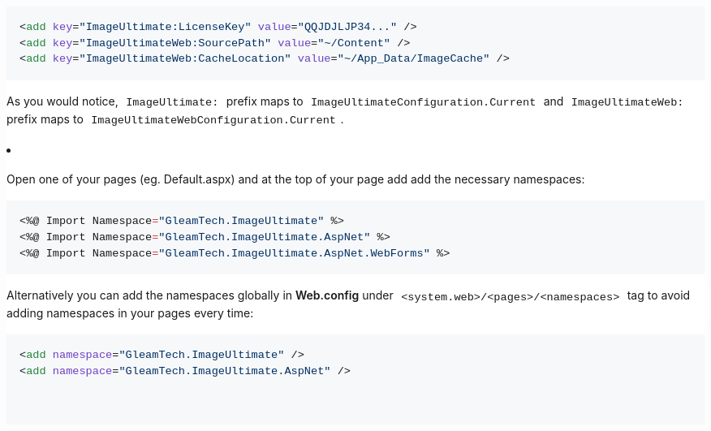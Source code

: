<pre style="font-family:SFMono-Regular,Consolas,&quot;Liberation Mono&quot;,Menlo,Courier,monospace; font-size:13.6px; margin-top:0px; margin-bottom:0px; word-wrap:normal; padding:16px; overflow:auto; line-height:1.45; background-color:#f6f8fa; word-break:normal">&lt;<span class="pl-ent" style="color:#22863a">add</span> <span class="pl-e" style="color:#6f42c1">key</span>=<span class="pl-s" style="color:#032f62"><span class="pl-pds">&quot;</span>ImageUltimate:LicenseKey<span class="pl-pds">&quot;</span></span> <span class="pl-e" style="color:#6f42c1">value</span>=<span class="pl-s" style="color:#032f62"><span class="pl-pds">&quot;</span>QQJDJLJP34...<span class="pl-pds">&quot;</span></span> /&gt;
&lt;<span class="pl-ent" style="color:#22863a">add</span> <span class="pl-e" style="color:#6f42c1">key</span>=<span class="pl-s" style="color:#032f62"><span class="pl-pds">&quot;</span>ImageUltimateWeb:SourcePath<span class="pl-pds">&quot;</span></span> <span class="pl-e" style="color:#6f42c1">value</span>=<span class="pl-s" style="color:#032f62"><span class="pl-pds">&quot;</span>~/Content<span class="pl-pds">&quot;</span></span> /&gt;
&lt;<span class="pl-ent" style="color:#22863a">add</span> <span class="pl-e" style="color:#6f42c1">key</span>=<span class="pl-s" style="color:#032f62"><span class="pl-pds">&quot;</span>ImageUltimateWeb:CacheLocation<span class="pl-pds">&quot;</span></span> <span class="pl-e" style="color:#6f42c1">value</span>=<span class="pl-s" style="color:#032f62"><span class="pl-pds">&quot;</span>~/App_Data/ImageCache<span class="pl-pds">&quot;</span></span> /&gt;</pre>
</div>
<p style="margin-top:16px; margin-bottom:16px">As you would notice,&nbsp;<code style="font-family:SFMono-Regular,Consolas,&quot;Liberation Mono&quot;,Menlo,Courier,monospace; font-size:13.6px; padding:0.2em 0.4em; margin:0px">ImageUltimate:</code>&nbsp;prefix maps to&nbsp;<code style="font-family:SFMono-Regular,Consolas,&quot;Liberation Mono&quot;,Menlo,Courier,monospace; font-size:13.6px; padding:0.2em 0.4em; margin:0px">ImageUltimateConfiguration.Current</code>&nbsp;and&nbsp;<code style="font-family:SFMono-Regular,Consolas,&quot;Liberation Mono&quot;,Menlo,Courier,monospace; font-size:13.6px; padding:0.2em 0.4em; margin:0px">ImageUltimateWeb:</code>prefix
 maps to&nbsp;<code style="font-family:SFMono-Regular,Consolas,&quot;Liberation Mono&quot;,Menlo,Courier,monospace; font-size:13.6px; padding:0.2em 0.4em; margin:0px">ImageUltimateWebConfiguration.Current</code>.</p>
</li><li style="margin-top:0.25em">
<p style="margin-top:16px; margin-bottom:16px">Open one of your pages (eg. Default.aspx) and at the top of your page add add the necessary namespaces:</p>
<div class="highlight highlight-text-html-asp" style="margin-bottom:16px">
<pre style="font-family:SFMono-Regular,Consolas,&quot;Liberation Mono&quot;,Menlo,Courier,monospace; font-size:13.6px; margin-top:0px; margin-bottom:0px; word-wrap:normal; padding:16px; overflow:auto; line-height:1.45; background-color:#f6f8fa; word-break:normal"><span class="pl-s1"><span class="pl-pse">&lt;%</span>@ Import Namespace<span class="pl-k" style="color:#d73a49">=</span><span class="pl-s" style="color:#032f62"><span class="pl-pds">&quot;</span>GleamTech.ImageUltimate<span class="pl-pds">&quot;</span></span> <span class="pl-pse">%&gt;</span></span>
<span class="pl-s1"><span class="pl-pse">&lt;%</span>@ Import Namespace<span class="pl-k" style="color:#d73a49">=</span><span class="pl-s" style="color:#032f62"><span class="pl-pds">&quot;</span>GleamTech.ImageUltimate.AspNet<span class="pl-pds">&quot;</span></span> <span class="pl-pse">%&gt;</span></span>
<span class="pl-s1"><span class="pl-pse">&lt;%</span>@ Import Namespace<span class="pl-k" style="color:#d73a49">=</span><span class="pl-s" style="color:#032f62"><span class="pl-pds">&quot;</span>GleamTech.ImageUltimate.AspNet.WebForms<span class="pl-pds">&quot;</span></span> <span class="pl-pse">%&gt;</span></span></pre>
</div>
<p style="margin-top:16px; margin-bottom:16px">Alternatively you can add the namespaces globally in&nbsp;<span style="font-weight:600">Web.config</span>&nbsp;under&nbsp;<code style="font-family:SFMono-Regular,Consolas,&quot;Liberation Mono&quot;,Menlo,Courier,monospace; font-size:13.6px; padding:0.2em 0.4em; margin:0px">&lt;system.web&gt;/&lt;pages&gt;/&lt;namespaces&gt;</code>&nbsp;tag
 to avoid adding namespaces in your pages every time:</p>
<div class="highlight highlight-text-xml" style="margin-bottom:16px">
<pre style="font-family:SFMono-Regular,Consolas,&quot;Liberation Mono&quot;,Menlo,Courier,monospace; font-size:13.6px; margin-top:0px; margin-bottom:0px; word-wrap:normal; padding:16px; overflow:auto; line-height:1.45; background-color:#f6f8fa; word-break:normal">&lt;<span class="pl-ent" style="color:#22863a">add</span> <span class="pl-e" style="color:#6f42c1">namespace</span>=<span class="pl-s" style="color:#032f62"><span class="pl-pds">&quot;</span>GleamTech.ImageUltimate<span class="pl-pds">&quot;</span></span> /&gt;
&lt;<span class="pl-ent" style="color:#22863a">add</span> <span class="pl-e" style="color:#6f42c1">namespace</span>=<span class="pl-s" style="color:#032f62"><span class="pl-pds">&quot;</span>GleamTech.ImageUltimate.AspNet<span class="pl-pds">&quot;</span></span> /&gt;